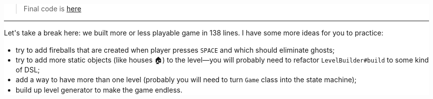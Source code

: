 > Final code is [here](https://gist.github.com/DmitryTsepelev/1e9d73db26aa19d4ad2bd6ddbd67f045#file-7_game-rb)

---

Let's take a break here: we built more or less playable game in 138 lines. I have some more ideas for you to practice:

- try to add fireballs that are created when player presses `SPACE` and which should eliminate ghosts;
- try to add more static objects (like houses 🏠) to the level—you will probably need to refactor `LevelBuilder#build` to some kind of DSL;
- add a way to have more than one level (probably you will need to turn `Game` class into the state machine);
- build up level generator to make the game endless.
